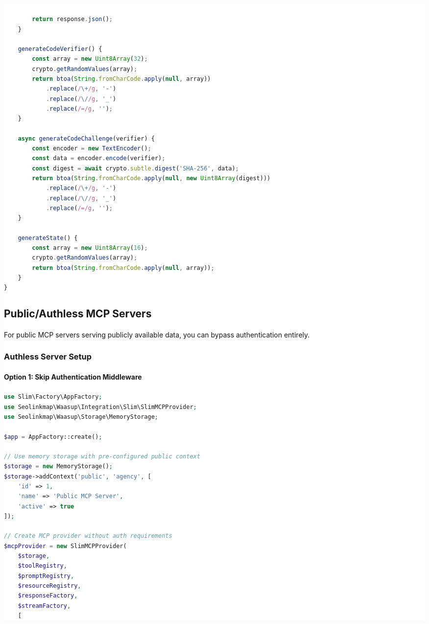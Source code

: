 ```javascript

        return response.json();
    }

    generateCodeVerifier() {
        const array = new Uint8Array(32);
        crypto.getRandomValues(array);
        return btoa(String.fromCharCode.apply(null, array))
            .replace(/\+/g, '-')
            .replace(/\//g, '_')
            .replace(/=/g, '');
    }

    async generateCodeChallenge(verifier) {
        const encoder = new TextEncoder();
        const data = encoder.encode(verifier);
        const digest = await crypto.subtle.digest('SHA-256', data);
        return btoa(String.fromCharCode.apply(null, new Uint8Array(digest)))
            .replace(/\+/g, '-')
            .replace(/\//g, '_')
            .replace(/=/g, '');
    }

    generateState() {
        const array = new Uint8Array(16);
        crypto.getRandomValues(array);
        return btoa(String.fromCharCode.apply(null, array));
    }
}
```

## Public/Authless MCP Servers

For public MCP servers serving publicly available data, you can bypass authentication entirely.

### Authless Server Setup

#### Option 1: Skip Authentication Middleware

```php
use Slim\Factory\AppFactory;
use Seolinkmap\Waasup\Integration\Slim\SlimMCPProvider;
use Seolinkmap\Waasup\Storage\MemoryStorage;

$app = AppFactory::create();

// Use memory storage with pre-configured public context
$storage = new MemoryStorage();
$storage->addContext('public', 'agency', [
    'id' => 1,
    'name' => 'Public MCP Server',
    'active' => true
]);

// Create MCP provider without auth requirements
$mcpProvider = new SlimMCPProvider(
    $storage,
    $toolRegistry,
    $promptRegistry,
    $resourceRegistry,
    $responseFactory,
    $streamFactory,
    [
```